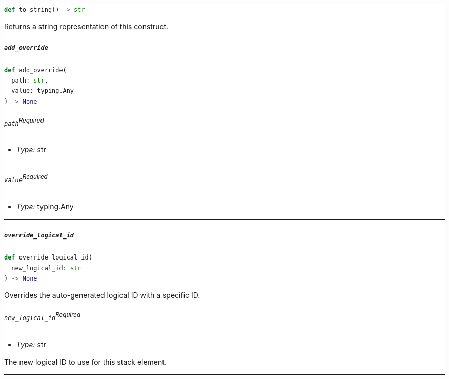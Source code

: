 ```python
def to_string() -> str
```

Returns a string representation of this construct.

##### `add_override` <a name="add_override" id="@cdktf/provider-launchdarkly.dataLaunchdarklyRelayProxyConfiguration.DataLaunchdarklyRelayProxyConfiguration.addOverride"></a>

```python
def add_override(
  path: str,
  value: typing.Any
) -> None
```

###### `path`<sup>Required</sup> <a name="path" id="@cdktf/provider-launchdarkly.dataLaunchdarklyRelayProxyConfiguration.DataLaunchdarklyRelayProxyConfiguration.addOverride.parameter.path"></a>

- *Type:* str

---

###### `value`<sup>Required</sup> <a name="value" id="@cdktf/provider-launchdarkly.dataLaunchdarklyRelayProxyConfiguration.DataLaunchdarklyRelayProxyConfiguration.addOverride.parameter.value"></a>

- *Type:* typing.Any

---

##### `override_logical_id` <a name="override_logical_id" id="@cdktf/provider-launchdarkly.dataLaunchdarklyRelayProxyConfiguration.DataLaunchdarklyRelayProxyConfiguration.overrideLogicalId"></a>

```python
def override_logical_id(
  new_logical_id: str
) -> None
```

Overrides the auto-generated logical ID with a specific ID.

###### `new_logical_id`<sup>Required</sup> <a name="new_logical_id" id="@cdktf/provider-launchdarkly.dataLaunchdarklyRelayProxyConfiguration.DataLaunchdarklyRelayProxyConfiguration.overrideLogicalId.parameter.newLogicalId"></a>

- *Type:* str

The new logical ID to use for this stack element.

---
